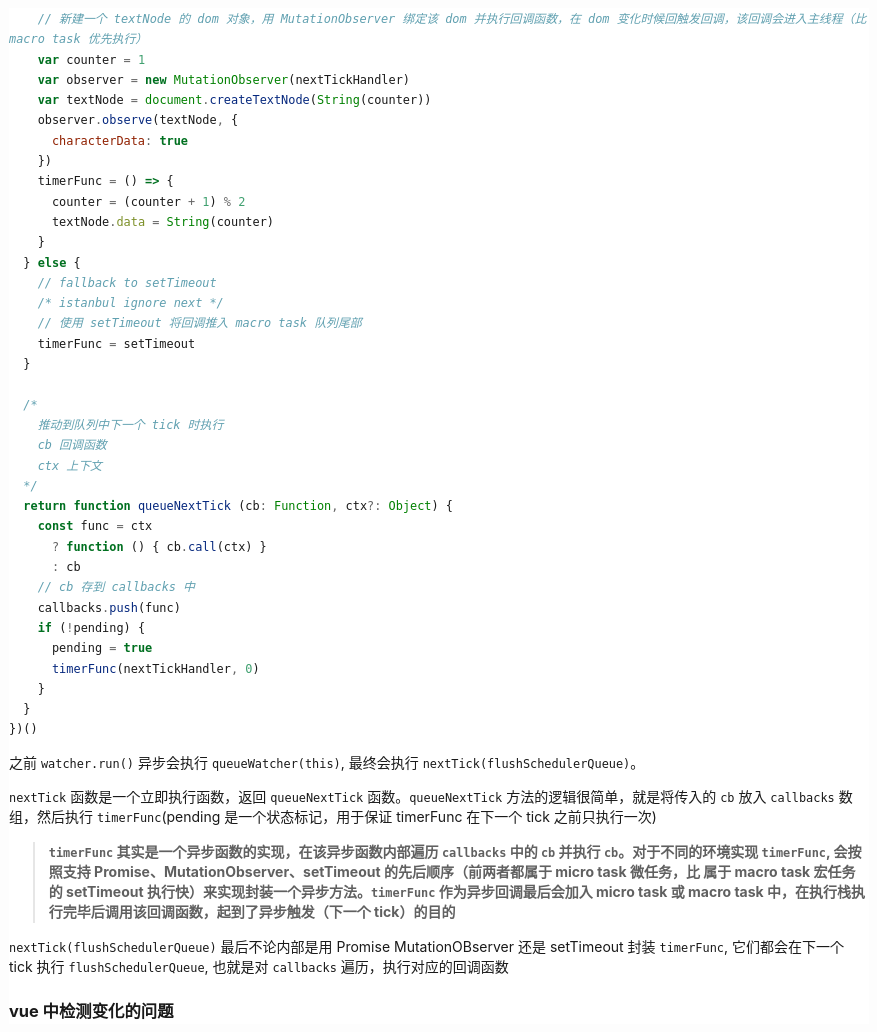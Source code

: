 ```js
    // 新建一个 textNode 的 dom 对象，用 MutationObserver 绑定该 dom 并执行回调函数，在 dom 变化时候回触发回调，该回调会进入主线程（比 macro task 优先执行）
    var counter = 1
    var observer = new MutationObserver(nextTickHandler)
    var textNode = document.createTextNode(String(counter))
    observer.observe(textNode, {
      characterData: true
    })
    timerFunc = () => {
      counter = (counter + 1) % 2
      textNode.data = String(counter)
    }
  } else {
    // fallback to setTimeout
    /* istanbul ignore next */
    // 使用 setTimeout 将回调推入 macro task 队列尾部
    timerFunc = setTimeout
  }

  /*
    推动到队列中下一个 tick 时执行
    cb 回调函数
    ctx 上下文
  */
  return function queueNextTick (cb: Function, ctx?: Object) {
    const func = ctx
      ? function () { cb.call(ctx) }
      : cb
    // cb 存到 callbacks 中
    callbacks.push(func)
    if (!pending) {
      pending = true
      timerFunc(nextTickHandler, 0)
    }
  }
})()
```

之前 `watcher.run()` 异步会执行 `queueWatcher(this)`, 最终会执行 `nextTick(flushSchedulerQueue)`。

`nextTick` 函数是一个立即执行函数，返回 `queueNextTick` 函数。`queueNextTick` 方法的逻辑很简单，就是将传入的 `cb` 放入 `callbacks` 数组，然后执行 `timerFunc`(pending 是一个状态标记，用于保证 timerFunc 在下一个 tick 之前只执行一次)

> **`timerFunc` 其实是一个异步函数的实现，在该异步函数内部遍历 `callbacks` 中的 `cb` 并执行 `cb`。对于不同的环境实现 `timerFunc`, 会按照支持 Promise、MutationObserver、setTimeout 的先后顺序（前两者都属于 micro task 微任务，比 属于 macro task 宏任务 的 setTimeout 执行快）来实现封装一个异步方法。`timerFunc` 作为异步回调最后会加入 micro task 或 macro task 中，在执行栈执行完毕后调用该回调函数，起到了异步触发（下一个 tick）的目的**

`nextTick(flushSchedulerQueue)` 最后不论内部是用 Promise MutationOBserver 还是 setTimeout 封装 `timerFunc`, 它们都会在下一个 tick 执行 `flushSchedulerQueue`, 也就是对 `callbacks` 遍历，执行对应的回调函数

### vue 中检测变化的问题
